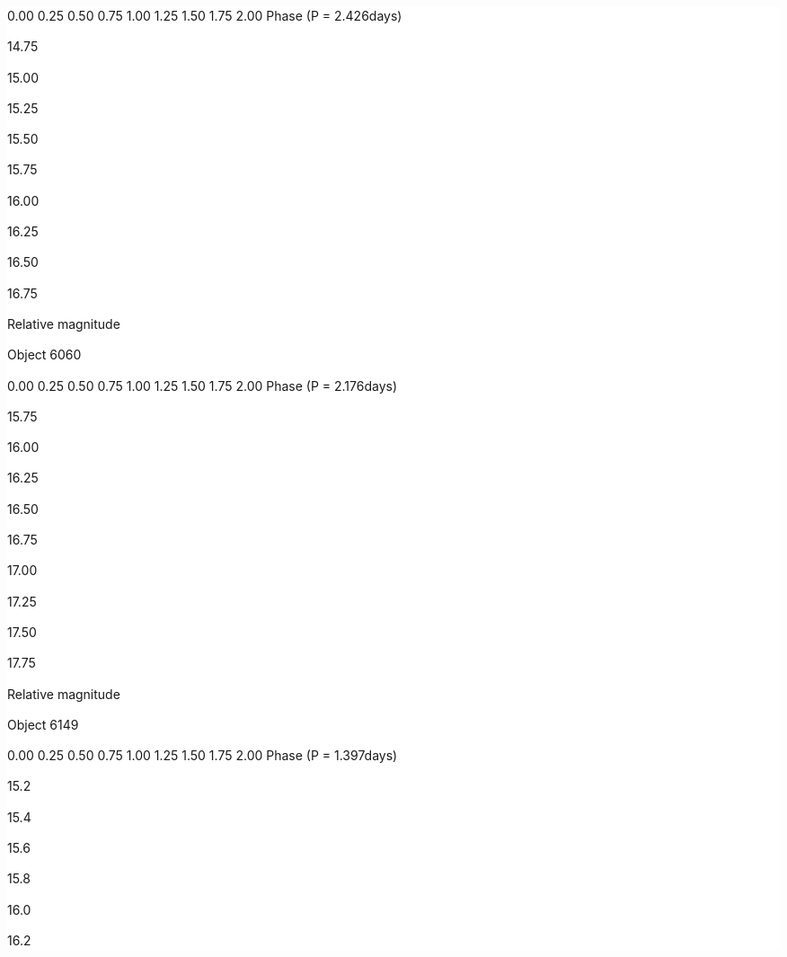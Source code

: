 0.00 0.25 0.50 0.75 1.00 1.25 1.50 1.75 2.00 
Phase (P = 2.426days) 

14.75 

15.00 

15.25 

15.50 

15.75 

16.00 

16.25 

16.50 

16.75 

Relative magnitude 

Object 6060 

0.00 0.25 0.50 0.75 1.00 1.25 1.50 1.75 2.00 
Phase (P = 2.176days) 

15.75 

16.00 

16.25 

16.50 

16.75 

17.00 

17.25 

17.50 

17.75 

Relative magnitude 

Object 6149 

0.00 0.25 0.50 0.75 1.00 1.25 1.50 1.75 2.00 
Phase (P = 1.397days) 

15.2 

15.4 

15.6 

15.8 

16.0 

16.2 
